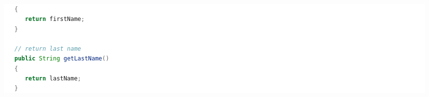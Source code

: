 ```java
   {
      return firstName;
   }

   // return last name
   public String getLastName()
   {
      return lastName;
   }

